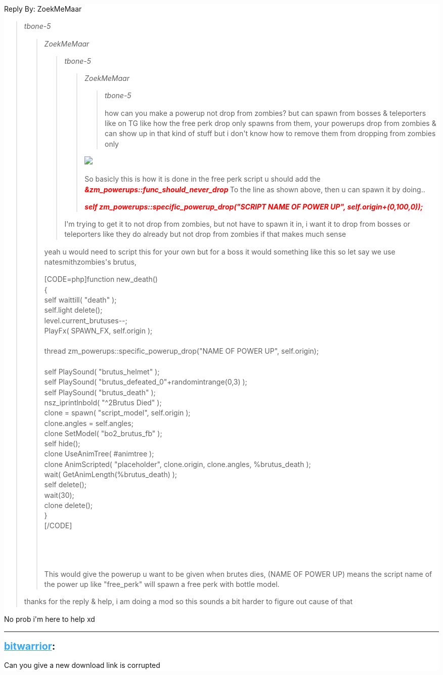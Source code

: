 <p>Reply By: ZoekMeMaar<br /><blockquote><em>tbone-5</em><blockquote><em>ZoekMeMaar</em><blockquote><em>tbone-5</em><blockquote><em>ZoekMeMaar</em><blockquote><em>tbone-5</em><p style="text-align:left;">how can you make a powerup not drop from zombies? but can spawn from bosses &amp; teleporters like on TG like how the free perk drop only spawns from them, your powerups drop from zombies &amp; can show up in that kind of stuff but i don&#39;t know how to remove them from dropping from zombies only</p></blockquote><p style="text-align:left;"><img style="max-width: 500px;" src="http://i.imgur.com/IYuI9oG.png"></p><p style="text-align:left;">So basicly this is how it is done in the free perk script u should add the <span style="color:#ff0000;"><strong><em>&amp;zm_powerups::func_should_never_drop</em> </strong></span>To the line as shown above, then u can spawn it by doing..</p><p style="text-align:left;"><em><strong><span style="color:#ff0000;">self zm_powerups::specific_powerup_drop(&quot;SCRIPT NAME OF POWER UP&quot;, self.origin+(0,100,0));</span></strong></em></p></blockquote><p style="text-align:left;">I&#39;m trying to get it to not drop from zombies, but not have to spawn it in, i want it to drop from bosses or teleporters like they do already but not drop from zombies if that makes much sense</p></blockquote><p style="text-align:left;">yeah u would need to script this for your own but for a boss it would something like this so let say we use natesmithzombies&#39;s brutus,</p>[CODE=php]function new_death()<br />{<br />	self waittill( &quot;death&quot; );<br />	self.light delete(); <br />	level.current_brutuses--;<br />	PlayFx( SPAWN_FX, self.origin ); <br /><br />	thread zm_powerups::specific_powerup_drop(&quot;NAME OF POWER UP&quot;, self.origin);<br />	<br />	self PlaySound( &quot;brutus_helmet&quot; ); <br />	self PlaySound( &quot;brutus_defeated_0&quot;+randomintrange(0,3) ); <br />	self PlaySound( &quot;brutus_death&quot; ); <br />	nsz_iprintlnbold( &quot;^2Brutus Died&quot; ); <br />	clone = spawn( &quot;script_model&quot;, self.origin ); <br />	clone.angles = self.angles; <br />	clone SetModel( &quot;bo2_brutus_fb&quot; ); <br />	self hide(); <br />	clone UseAnimTree( #animtree ); <br />	clone AnimScripted( &quot;placeholder&quot;, clone.origin, clone.angles, %brutus_death );	<br />	wait( GetAnimLength(%brutus_death) ); <br />	self delete(); <br />	wait(30); <br />	clone delete(); <br />}<br />[/CODE]<br /><br /><br /><br /><p style="text-align:left;">This would give the powerup u want to be given when brutes dies, (NAME OF POWER UP) means the script name of the power up like &quot;free_perk&quot; will spawn a free perk with bottle model.</p></blockquote><p style="text-align:left;">thanks for the reply &amp; help, i am doing a mod so this sounds a bit harder to figure out cause of that</p></blockquote><p style="text-align:left;">No prob i&#39;m here to help xd</p></p>

---
<strong style="font-size: 1.4em;"><span style="text-decoration: underline;text-decoration-color: #34a7f9;"><span style="color:#34a7f9;">bitwarrior</span></span>:</strong>

<p>Can you give a new download link is corrupted</p>
